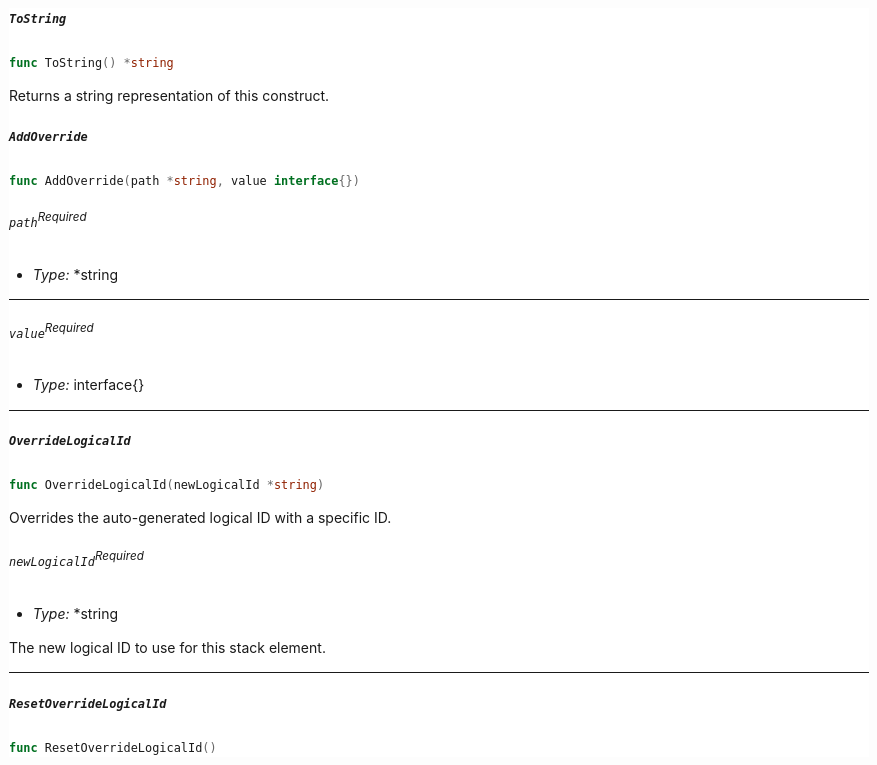 
##### `ToString` <a name="ToString" id="@cdktf/provider-vsphere.vmStoragePolicy.VmStoragePolicy.toString"></a>

```go
func ToString() *string
```

Returns a string representation of this construct.

##### `AddOverride` <a name="AddOverride" id="@cdktf/provider-vsphere.vmStoragePolicy.VmStoragePolicy.addOverride"></a>

```go
func AddOverride(path *string, value interface{})
```

###### `path`<sup>Required</sup> <a name="path" id="@cdktf/provider-vsphere.vmStoragePolicy.VmStoragePolicy.addOverride.parameter.path"></a>

- *Type:* *string

---

###### `value`<sup>Required</sup> <a name="value" id="@cdktf/provider-vsphere.vmStoragePolicy.VmStoragePolicy.addOverride.parameter.value"></a>

- *Type:* interface{}

---

##### `OverrideLogicalId` <a name="OverrideLogicalId" id="@cdktf/provider-vsphere.vmStoragePolicy.VmStoragePolicy.overrideLogicalId"></a>

```go
func OverrideLogicalId(newLogicalId *string)
```

Overrides the auto-generated logical ID with a specific ID.

###### `newLogicalId`<sup>Required</sup> <a name="newLogicalId" id="@cdktf/provider-vsphere.vmStoragePolicy.VmStoragePolicy.overrideLogicalId.parameter.newLogicalId"></a>

- *Type:* *string

The new logical ID to use for this stack element.

---

##### `ResetOverrideLogicalId` <a name="ResetOverrideLogicalId" id="@cdktf/provider-vsphere.vmStoragePolicy.VmStoragePolicy.resetOverrideLogicalId"></a>

```go
func ResetOverrideLogicalId()
```
